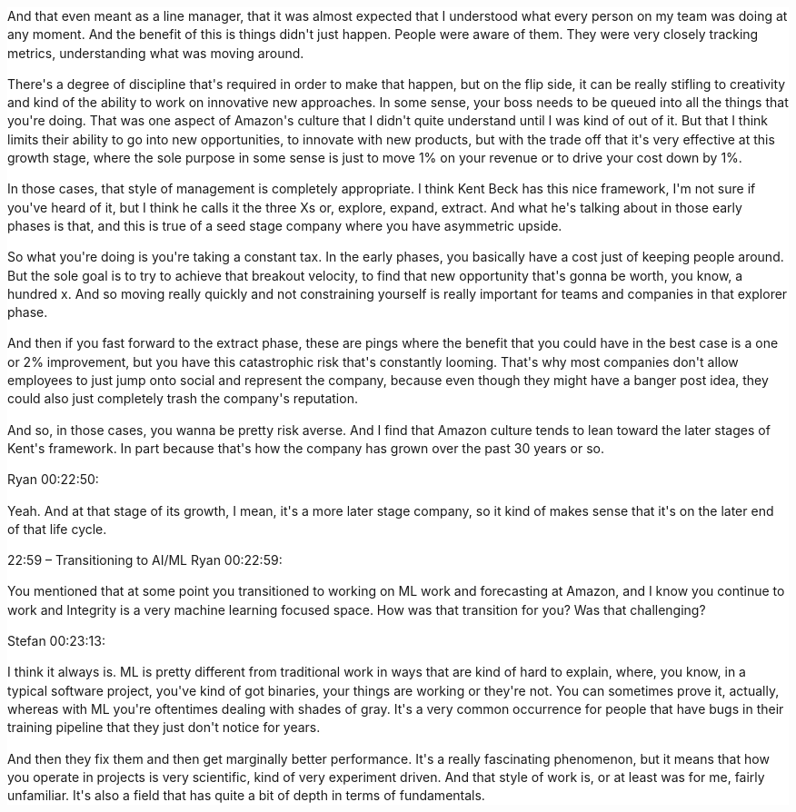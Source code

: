 And that even meant as a line manager, that it was almost expected that I understood what every person on my team was doing at any moment. And the benefit of this is things didn't just happen. People were aware of them. They were very closely tracking metrics, understanding what was moving around.

There's a degree of discipline that's required in order to make that happen, but on the flip side, it can be really stifling to creativity and kind of the ability to work on innovative new approaches. In some sense, your boss needs to be queued into all the things that you're doing. That was one aspect of Amazon's culture that I didn't quite understand until I was kind of out of it. But that I think limits their ability to go into new opportunities, to innovate with new products, but with the trade off that it's very effective at this growth stage, where the sole purpose in some sense is just to move 1% on your revenue or to drive your cost down by 1%.

In those cases, that style of management is completely appropriate. I think Kent Beck has this nice framework, I'm not sure if you've heard of it, but I think he calls it the three Xs or, explore, expand, extract. And what he's talking about in those early phases is that, and this is true of a seed stage company where you have asymmetric upside.

So what you're doing is you're taking a constant tax. In the early phases, you basically have a cost just of keeping people around. But the sole goal is to try to achieve that breakout velocity, to find that new opportunity that's gonna be worth, you know, a hundred x. And so moving really quickly and not constraining yourself is really important for teams and companies in that explorer phase.

And then if you fast forward to the extract phase, these are pings where the benefit that you could have in the best case is a one or 2% improvement, but you have this catastrophic risk that's constantly looming. That's why most companies don't allow employees to just jump onto social and represent the company, because even though they might have a banger post idea, they could also just completely trash the company's reputation.

And so, in those cases, you wanna be pretty risk averse. And I find that Amazon culture tends to lean toward the later stages of Kent's framework. In part because that's how the company has grown over the past 30 years or so.

Ryan 00:22:50:

Yeah. And at that stage of its growth, I mean, it's a more later stage company, so it kind of makes sense that it's on the later end of that life cycle.

22:59 – Transitioning to AI/ML
Ryan 00:22:59:

You mentioned that at some point you transitioned to working on ML work and forecasting at Amazon, and I know you continue to work and Integrity is a very machine learning focused space. How was that transition for you? Was that challenging?

Stefan 00:23:13:

I think it always is. ML is pretty different from traditional work in ways that are kind of hard to explain, where, you know, in a typical software project, you've kind of got binaries, your things are working or they're not. You can sometimes prove it, actually, whereas with ML you're oftentimes dealing with shades of gray. It's a very common occurrence for people that have bugs in their training pipeline that they just don't notice for years.

And then they fix them and then get marginally better performance. It's a really fascinating phenomenon, but it means that how you operate in projects is very scientific, kind of very experiment driven. And that style of work is, or at least was for me, fairly unfamiliar. It's also a field that has quite a bit of depth in terms of fundamentals.
